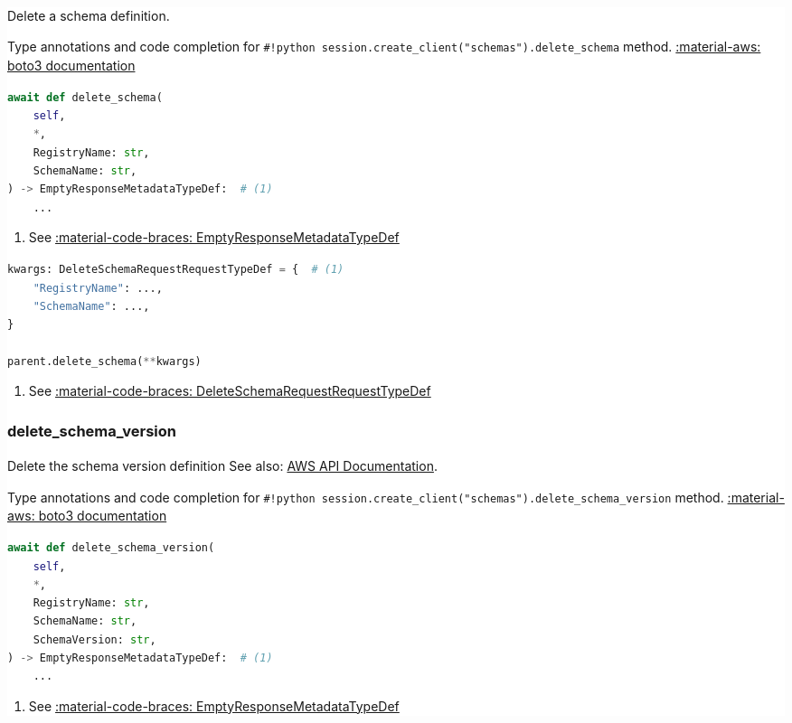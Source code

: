 Delete a schema definition.

Type annotations and code completion for `#!python session.create_client("schemas").delete_schema` method.
[:material-aws: boto3 documentation](https://boto3.amazonaws.com/v1/documentation/api/latest/reference/services/schemas.html#Schemas.Client.delete_schema)

```python title="Method definition"
await def delete_schema(
    self,
    *,
    RegistryName: str,
    SchemaName: str,
) -> EmptyResponseMetadataTypeDef:  # (1)
    ...
```

1. See [:material-code-braces: EmptyResponseMetadataTypeDef](./type_defs.md#emptyresponsemetadatatypedef) 


```python title="Usage example with kwargs"
kwargs: DeleteSchemaRequestRequestTypeDef = {  # (1)
    "RegistryName": ...,
    "SchemaName": ...,
}

parent.delete_schema(**kwargs)
```

1. See [:material-code-braces: DeleteSchemaRequestRequestTypeDef](./type_defs.md#deleteschemarequestrequesttypedef) 

### delete\_schema\_version

Delete the schema version definition See also: [AWS API
Documentation](https://docs.aws.amazon.com/goto/WebAPI/schemas-2019-12-02/DeleteSchemaVersion).

Type annotations and code completion for `#!python session.create_client("schemas").delete_schema_version` method.
[:material-aws: boto3 documentation](https://boto3.amazonaws.com/v1/documentation/api/latest/reference/services/schemas.html#Schemas.Client.delete_schema_version)

```python title="Method definition"
await def delete_schema_version(
    self,
    *,
    RegistryName: str,
    SchemaName: str,
    SchemaVersion: str,
) -> EmptyResponseMetadataTypeDef:  # (1)
    ...
```

1. See [:material-code-braces: EmptyResponseMetadataTypeDef](./type_defs.md#emptyresponsemetadatatypedef) 
